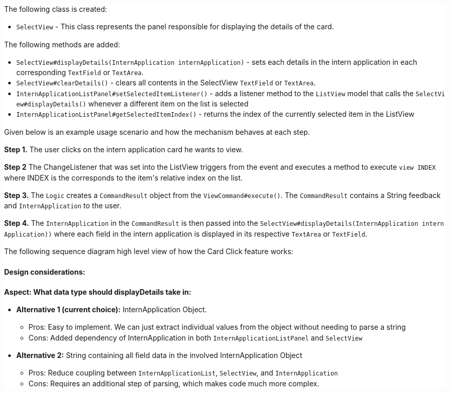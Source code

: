 The following class is created:

* `SelectView` - This class represents the panel responsible for displaying the
  details of the card.

The following methods are added:

* `SelectView#displayDetails(InternApplication internApplication)` -
  sets each details in the intern application in each corresponding `TextField`
  or `TextArea`.
* `SelectView#clearDetails()` -
  clears all contents in the SelectView `TextField` or `TextArea`.
* `InternApplicationListPanel#setSelectedItemListener()` -
  adds a listener method to the `ListView` model that calls
  the `SelectView#displayDetails()` whenever a different
  item on the list is selected
* `InternApplicationListPanel#getSelectedItemIndex()` -
  returns the index of the currently selected item in the ListView

Given below is an example usage scenario and how the mechanism behaves at each
step.

**Step 1.** The user clicks on the intern application card he wants to view.

**Step 2** The ChangeListener that was set into the ListView triggers from the
event and executes
a method to execute `view INDEX` where INDEX is the corresponds to the item's
relative index on the list.

**Step 3.** The `Logic` creates a `CommandResult` object from
the `ViewCommand#execute()`. The `CommandResult` contains
a String feedback and `InternApplication` to the user.

**Step 4.** The `InternApplication` in the `CommandResult` is then passed into
the
`SelectView#displayDetails(InternApplication internApplication))` where each
field in the intern application is
displayed in its respective `TextArea` or `TextField`.

The following sequence diagram high level view of how the Card Click feature
works:

<puml src="diagrams/SelectViewSequenceDiagram.puml" alt="SelectViewSequenceDiagram"></puml>

#### Design considerations:

**Aspect: What data type should displayDetails take in:**

* **Alternative 1 (current choice):** InternApplication Object.
    * Pros: Easy to implement. We can just extract individual values from the
      object without needing to parse a string
    * Cons: Added dependency of InternApplication in
      both `InternApplicationListPanel` and `SelectView`

* **Alternative 2:** String containing all field data in the involved
  InternApplication Object
    * Pros: Reduce coupling between `InternApplicationList`, `SelectView`,
      and `InternApplication`
    * Cons: Requires an additional step of parsing, which makes code much more
      complex.
